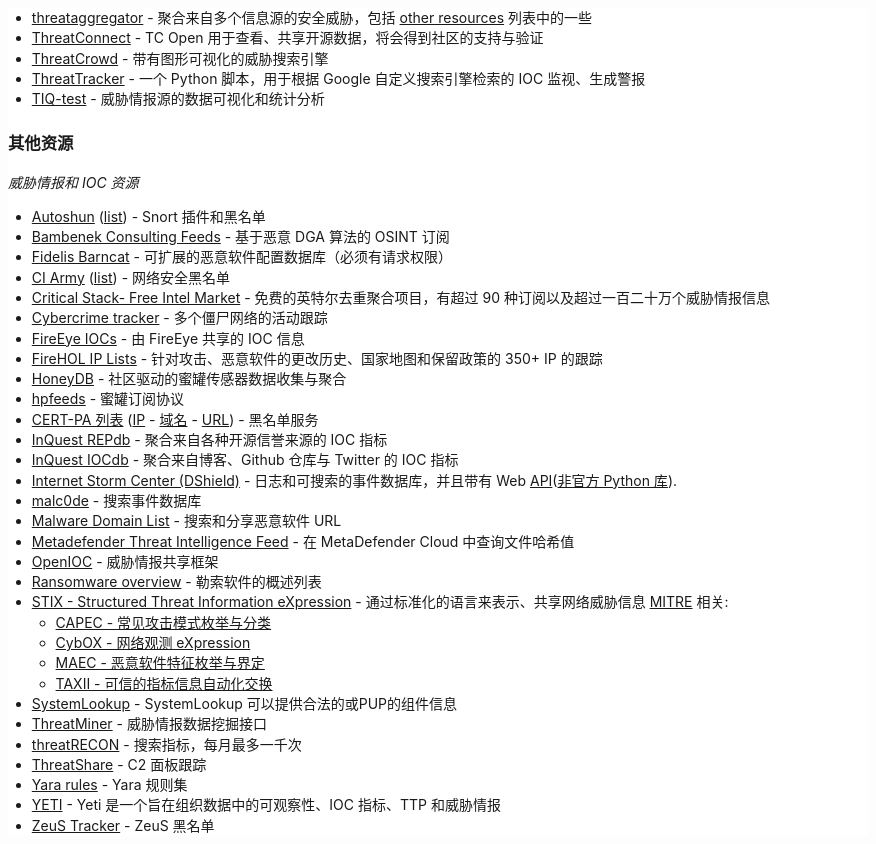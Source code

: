 * [threataggregator](https://github.com/jpsenior/threataggregator) - 聚合来自多个信息源的安全威胁，包括 [other resources](#other-resources) 列表中的一些
* [ThreatConnect](https://threatconnect.com/free/) - TC Open 用于查看、共享开源数据，将会得到社区的支持与验证
* [ThreatCrowd](https://www.threatcrowd.org/) - 带有图形可视化的威胁搜索引擎
* [ThreatTracker](https://github.com/michael-yip/ThreatTracker) - 一个 Python 脚本，用于根据 Google 自定义搜索引擎检索的 IOC 监视、生成警报
* [TIQ-test](https://github.com/mlsecproject/tiq-test) - 威胁情报源的数据可视化和统计分析

### 其他资源

*威胁情报和 IOC 资源*

* [Autoshun](http://autoshun.org/) ([list](http://autoshun.org/)) - Snort 插件和黑名单
* [Bambenek Consulting Feeds](http://osint.bambenekconsulting.com/feeds/) - 基于恶意 DGA 算法的 OSINT 订阅
* [Fidelis Barncat](https://www.fidelissecurity.com/resources/fidelis-barncat) - 可扩展的恶意软件配置数据库（必须有请求权限）
* [CI Army](http://www.ciarmy.com/) ([list](http://www.ciarmy.com/list/ci-badguys.txt)) - 网络安全黑名单
* [Critical Stack- Free Intel Market](https://intel.CriticalStack.com) - 免费的英特尔去重聚合项目，有超过 90 种订阅以及超过一百二十万个威胁情报信息
* [Cybercrime tracker](http://cybercrime-tracker.net/) - 多个僵尸网络的活动跟踪
* [FireEye IOCs](https://github.com/fireeye/iocs) - 由 FireEye 共享的 IOC 信息
* [FireHOL IP Lists](https://iplists.firehol.org/) - 针对攻击、恶意软件的更改历史、国家地图和保留政策的 350+ IP 的跟踪
* [HoneyDB](https://riskdiscovery.com/honeydb) - 社区驱动的蜜罐传感器数据收集与聚合
* [hpfeeds](https://github.com/rep/hpfeeds) - 蜜罐订阅协议
* [CERT-PA 列表](https://infosec.cert-pa.it/analyze/statistics.html) ([IP](https://infosec.cert-pa.it/analyze/listip.txt) - [域名](https://infosec.cert-pa.it/analyze/listdomains.txt) - [URL](https://infosec.cert-pa.it/analyze/listurls.txt)) - 黑名单服务
* [InQuest REPdb](https://labs.inquest.net/repdb) - 聚合来自各种开源信誉来源的 IOC 指标
* [InQuest IOCdb](https://labs.inquest.net/iocdb) - 聚合来自博客、Github 仓库与 Twitter 的 IOC 指标
* [Internet Storm Center (DShield)](https://isc.sans.edu/) - 日志和可搜索的事件数据库，并且带有 Web [API](https://dshield.org/api/)([非官方 Python 库](https://github.com/rshipp/python-dshield)).
* [malc0de](http://malc0de.com/database/) - 搜索事件数据库
* [Malware Domain List](http://www.malwaredomainlist.com/) - 搜索和分享恶意软件 URL
* [Metadefender Threat Intelligence Feed](https://www.opswat.com/developers/threat-intelligence-feed) -
  在 MetaDefender Cloud 中查询文件哈希值
* [OpenIOC](http://openioc.org/) - 威胁情报共享框架
* [Ransomware overview](https://docs.google.com/spreadsheets/d/1TWS238xacAto-fLKh1n5uTsdijWdCEsGIM0Y0Hvmc5g/pubhtml) - 勒索软件的概述列表
* [STIX - Structured Threat Information eXpression](http://stix.mitre.org/) - 通过标准化的语言来表示、共享网络威胁信息
  [MITRE](http://mitre.org) 相关:
  - [CAPEC - 常见攻击模式枚举与分类](http://capec.mitre.org/)
  - [CybOX - 网络观测 eXpression](http://cybox.mitre.org/)
  - [MAEC - 恶意软件特征枚举与界定](http://maec.mitre.org/)
  - [TAXII - 可信的指标信息自动化交换](http://taxii.mitre.org/)
* [SystemLookup](https://www.systemlookup.com/) - SystemLookup 可以提供合法的或PUP的组件信息
* [ThreatMiner](https://www.threatminer.org/) - 威胁情报数据挖掘接口
* [threatRECON](https://threatrecon.co/) - 搜索指标，每月最多一千次
* [ThreatShare](https://threatshare.io/) - C2 面板跟踪
* [Yara rules](https://github.com/Yara-Rules/rules) - Yara 规则集
* [YETI](https://github.com/yeti-platform/yeti) - Yeti 是一个旨在组织数据中的可观察性、IOC 指标、TTP 和威胁情报
* [ZeuS Tracker](https://zeustracker.abuse.ch/blocklist.php) - ZeuS 黑名单
